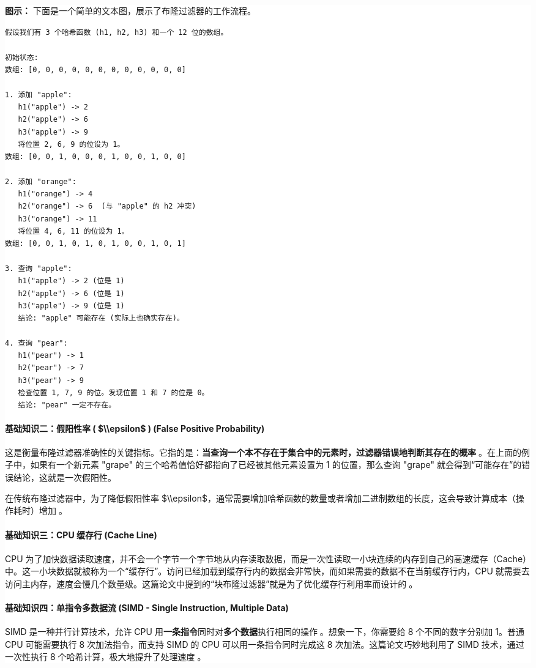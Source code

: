 **图示：**
下面是一个简单的文本图，展示了布隆过滤器的工作流程。

```text
假设我们有 3 个哈希函数 (h1, h2, h3) 和一个 12 位的数组。

初始状态:
数组: [0, 0, 0, 0, 0, 0, 0, 0, 0, 0, 0, 0]

1. 添加 "apple":
   h1("apple") -> 2
   h2("apple") -> 6
   h3("apple") -> 9
   将位置 2, 6, 9 的位设为 1。
数组: [0, 0, 1, 0, 0, 0, 1, 0, 0, 1, 0, 0]

2. 添加 "orange":
   h1("orange") -> 4
   h2("orange") -> 6  (与 "apple" 的 h2 冲突)
   h3("orange") -> 11
   将位置 4, 6, 11 的位设为 1。
数组: [0, 0, 1, 0, 1, 0, 1, 0, 0, 1, 0, 1]

3. 查询 "apple":
   h1("apple") -> 2 (位是 1)
   h2("apple") -> 6 (位是 1)
   h3("apple") -> 9 (位是 1)
   结论: "apple" 可能存在 (实际上也确实存在)。

4. 查询 "pear":
   h1("pear") -> 1
   h2("pear") -> 7
   h3("pear") -> 9
   检查位置 1, 7, 9 的位。发现位置 1 和 7 的位是 0。
   结论: "pear" 一定不存在。
```

#### **基础知识二：假阳性率 ( $\\epsilon$ ) (False Positive Probability)**

这是衡量布隆过滤器准确性的关键指标。它指的是：**当查询一个本不存在于集合中的元素时，过滤器错误地判断其存在的概率** 。在上面的例子中，如果有一个新元素 "grape" 的三个哈希值恰好都指向了已经被其他元素设置为 1 的位置，那么查询 "grape" 就会得到“可能存在”的错误结论，这就是一次假阳性。

在传统布隆过滤器中，为了降低假阳性率 $\\epsilon$，通常需要增加哈希函数的数量或者增加二进制数组的长度，这会导致计算成本（操作耗时）增加 。

#### **基础知识三：CPU 缓存行 (Cache Line)**

CPU 为了加快数据读取速度，并不会一个字节一个字节地从内存读取数据，而是一次性读取一小块连续的内存到自己的高速缓存（Cache）中。这一小块数据就被称为一个“缓存行”。访问已经加载到缓存行内的数据会非常快，而如果需要的数据不在当前缓存行内，CPU 就需要去访问主内存，速度会慢几个数量级。这篇论文中提到的“块布隆过滤器”就是为了优化缓存行利用率而设计的 。

#### **基础知识四：单指令多数据流 (SIMD - Single Instruction, Multiple Data)**

SIMD 是一种并行计算技术，允许 CPU 用**一条指令**同时对**多个数据**执行相同的操作 。想象一下，你需要给 8 个不同的数字分别加 1。普通 CPU 可能需要执行 8 次加法指令，而支持 SIMD 的 CPU 可以用一条指令同时完成这 8 次加法。这篇论文巧妙地利用了 SIMD 技术，通过一次性执行 8 个哈希计算，极大地提升了处理速度 。
